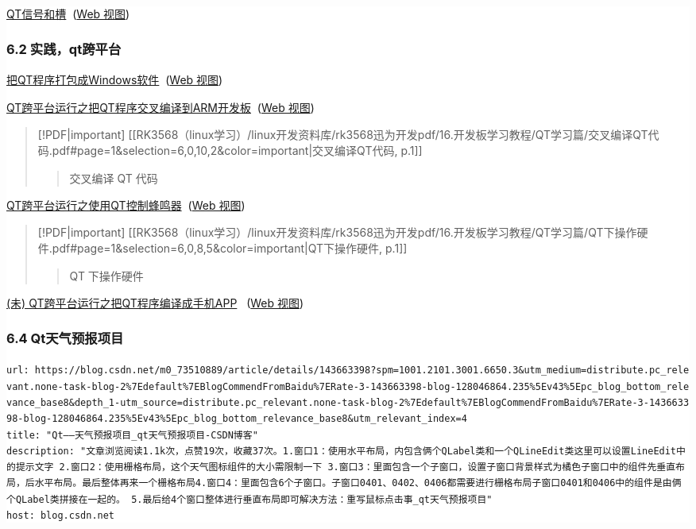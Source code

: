 [QT信号和槽](onenote:https://d.docs.live.net/52d4b76bb0ffcf51/Documents/\(RK3568\)Linux驱动开发/\(未\)QT学习篇.one#QT信号和槽&section-id={DB1B9215-DB2A-4867-A9A5-64FE6BFC4C1A}&page-id={64948C93-1D05-4BBF-B9C0-0C0A92ED6A78}&end)  ([Web 视图](https://onedrive.live.com/view.aspx?resid=52D4B76BB0FFCF51%21se8c325913f784bf694d429e5ee2ab2be&id=documents&wd=target%28%28%E6%9C%AA%5C%29QT%E5%AD%A6%E4%B9%A0%E7%AF%87.one%7CDB1B9215-DB2A-4867-A9A5-64FE6BFC4C1A%2FQT%E4%BF%A1%E5%8F%B7%E5%92%8C%E6%A7%BD%7C64948C93-1D05-4BBF-B9C0-0C0A92ED6A78%2F%29))

### 6.2 实践，qt跨平台 

[把QT程序打包成Windows软件](onenote:https://d.docs.live.net/52d4b76bb0ffcf51/Documents/\(RK3568\)Linux驱动开发/\(未\)QT学习篇.one#把QT程序打包成Windows软件&section-id={DB1B9215-DB2A-4867-A9A5-64FE6BFC4C1A}&page-id={5B8319DD-D307-4977-AA99-3FD53F6BF156}&end)  ([Web 视图](https://onedrive.live.com/view.aspx?resid=52D4B76BB0FFCF51%21se8c325913f784bf694d429e5ee2ab2be&id=documents&wd=target%28%28%E6%9C%AA%5C%29QT%E5%AD%A6%E4%B9%A0%E7%AF%87.one%7CDB1B9215-DB2A-4867-A9A5-64FE6BFC4C1A%2F%E6%8A%8AQT%E7%A8%8B%E5%BA%8F%E6%89%93%E5%8C%85%E6%88%90Windows%E8%BD%AF%E4%BB%B6%7C5B8319DD-D307-4977-AA99-3FD53F6BF156%2F%29))

[QT跨平台运行之把QT程序交叉编译到ARM开发板](onenote:https://d.docs.live.net/52d4b76bb0ffcf51/Documents/\(RK3568\)Linux驱动开发/\(未\)QT学习篇.one#QT跨平台运行之把QT程序交叉编译到ARM开发板&section-id={DB1B9215-DB2A-4867-A9A5-64FE6BFC4C1A}&page-id={BDCAADAB-22FD-4121-B7FE-FB8A25F43EE2}&end)  ([Web 视图](https://onedrive.live.com/view.aspx?resid=52D4B76BB0FFCF51%21se8c325913f784bf694d429e5ee2ab2be&id=documents&wd=target%28%28%E6%9C%AA%5C%29QT%E5%AD%A6%E4%B9%A0%E7%AF%87.one%7CDB1B9215-DB2A-4867-A9A5-64FE6BFC4C1A%2FQT%E8%B7%A8%E5%B9%B3%E5%8F%B0%E8%BF%90%E8%A1%8C%E4%B9%8B%E6%8A%8AQT%E7%A8%8B%E5%BA%8F%E4%BA%A4%E5%8F%89%E7%BC%96%E8%AF%91%E5%88%B0ARM%E5%BC%80%E5%8F%91%E6%9D%BF%7CBDCAADAB-22FD-4121-B7FE-FB8A25F43EE2%2F%29))
> [!PDF|important] [[RK3568（linux学习）/linux开发资料库/rk3568迅为开发pdf/16.开发板学习教程/QT学习篇/交叉编译QT代码.pdf#page=1&selection=6,0,10,2&color=important|交叉编译QT代码, p.1]]
> > 交叉编译 QT 代码
> 
> 

[QT跨平台运行之使用QT控制蜂鸣器](onenote:https://d.docs.live.net/52d4b76bb0ffcf51/Documents/\(RK3568\)Linux驱动开发/\(未\)QT学习篇.one#QT跨平台运行之使用QT控制蜂鸣器&section-id={DB1B9215-DB2A-4867-A9A5-64FE6BFC4C1A}&page-id={3FC8304F-4B7A-41DA-A17C-320AB3D66209}&end)  ([Web 视图](https://onedrive.live.com/view.aspx?resid=52D4B76BB0FFCF51%21se8c325913f784bf694d429e5ee2ab2be&id=documents&wd=target%28%28%E6%9C%AA%5C%29QT%E5%AD%A6%E4%B9%A0%E7%AF%87.one%7CDB1B9215-DB2A-4867-A9A5-64FE6BFC4C1A%2FQT%E8%B7%A8%E5%B9%B3%E5%8F%B0%E8%BF%90%E8%A1%8C%E4%B9%8B%E4%BD%BF%E7%94%A8QT%E6%8E%A7%E5%88%B6%E8%9C%82%E9%B8%A3%E5%99%A8%7C3FC8304F-4B7A-41DA-A17C-320AB3D66209%2F%29))
> [!PDF|important] [[RK3568（linux学习）/linux开发资料库/rk3568迅为开发pdf/16.开发板学习教程/QT学习篇/QT下操作硬件.pdf#page=1&selection=6,0,8,5&color=important|QT下操作硬件, p.1]]
> > QT 下操作硬件
> 
> 


[(未) QT跨平台运行之把QT程序编译成手机APP](onenote:https://d.docs.live.net/52d4b76bb0ffcf51/Documents/\(RK3568\)Linux驱动开发/\(未\)QT学习篇.one#\(未\)%20QT跨平台运行之把QT程序编译成手机APP&section-id={DB1B9215-DB2A-4867-A9A5-64FE6BFC4C1A}&page-id={9E0173DD-4350-4E6B-8F8E-DEF65D9A2795}&end)   ([Web 视图](https://onedrive.live.com/view.aspx?resid=52D4B76BB0FFCF51%21se8c325913f784bf694d429e5ee2ab2be&id=documents&wd=target%28%28%E6%9C%AA%5C%29QT%E5%AD%A6%E4%B9%A0%E7%AF%87.one%7CDB1B9215-DB2A-4867-A9A5-64FE6BFC4C1A%2F%28%E6%9C%AA%5C%29%20QT%E8%B7%A8%E5%B9%B3%E5%8F%B0%E8%BF%90%E8%A1%8C%E4%B9%8B%E6%8A%8AQT%E7%A8%8B%E5%BA%8F%E7%BC%96%E8%AF%91%E6%88%90%E6%89%8B%E6%9C%BAAPP%7C9E0173DD-4350-4E6B-8F8E-DEF65D9A2795%2F%29))

### 6.4 Qt天气预报项目
```cardlink
url: https://blog.csdn.net/m0_73510889/article/details/143663398?spm=1001.2101.3001.6650.3&utm_medium=distribute.pc_relevant.none-task-blog-2%7Edefault%7EBlogCommendFromBaidu%7ERate-3-143663398-blog-128046864.235%5Ev43%5Epc_blog_bottom_relevance_base8&depth_1-utm_source=distribute.pc_relevant.none-task-blog-2%7Edefault%7EBlogCommendFromBaidu%7ERate-3-143663398-blog-128046864.235%5Ev43%5Epc_blog_bottom_relevance_base8&utm_relevant_index=4
title: "Qt——天气预报项目_qt天气预报项目-CSDN博客"
description: "文章浏览阅读1.1k次，点赞19次，收藏37次。1.窗口1：使用水平布局，内包含俩个QLabel类和一个QLineEdit类这里可以设置LineEdit中的提示文字 2.窗口2：使用栅格布局，这个天气图标组件的大小需限制一下 3.窗口3：里面包含一个子窗口，设置子窗口背景样式为橘色子窗口中的组件先垂直布局，后水平布局。最后整体再来一个栅格布局4.窗口4：里面包含6个子窗口。子窗口0401、0402、0406都需要进行栅格布局子窗口0401和0406中的组件是由俩个QLabel类拼接在一起的。 5.最后给4个窗口整体进行垂直布局即可解决方法：重写鼠标点击事_qt天气预报项目"
host: blog.csdn.net
```
